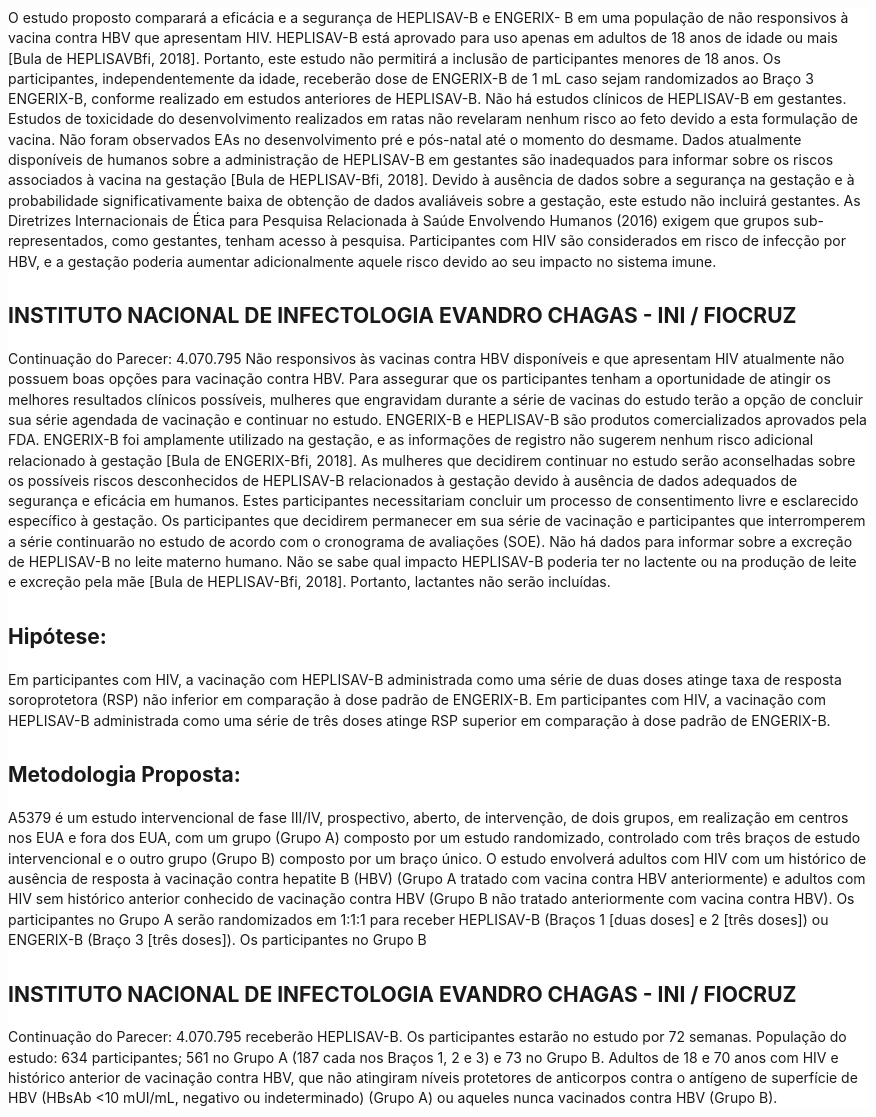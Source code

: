 O estudo proposto comparará a eficácia e a segurança de HEPLISAV-B e ENGERIX- B em uma população de não responsivos à vacina contra HBV que apresentam HIV. HEPLISAV-B está aprovado para uso apenas em adultos de 18 anos de idade ou mais [Bula de HEPLISAVBfi, 2018]. Portanto, este estudo não permitirá a inclusão de participantes menores de 18 anos. Os participantes, independentemente da idade, receberão dose de ENGERIX-B de 1 mL caso sejam randomizados ao Braço 3 ENGERIX-B, conforme realizado em estudos anteriores de HEPLISAV-B. Não há estudos clínicos de HEPLISAV-B em gestantes. Estudos de toxicidade do desenvolvimento realizados em ratas não revelaram nenhum risco ao feto devido a esta formulação de vacina. Não foram observados EAs no desenvolvimento pré e pós-natal até o momento do desmame. Dados atualmente disponíveis de humanos sobre a administração de HEPLISAV-B em gestantes são inadequados para informar sobre os riscos associados à vacina na gestação [Bula de HEPLISAV-Bfi, 2018]. Devido à ausência de dados sobre a segurança na gestação e à probabilidade significativamente baixa de obtenção de dados avaliáveis sobre a gestação, este estudo não incluirá gestantes. As Diretrizes Internacionais de Ética para Pesquisa Relacionada à Saúde Envolvendo Humanos (2016) exigem que grupos sub-representados, como gestantes, tenham acesso à pesquisa. Participantes com HIV são considerados em risco de infecção por HBV, e a gestação poderia aumentar adicionalmente aquele risco devido ao seu impacto no sistema imune.
## INSTITUTO NACIONAL DE INFECTOLOGIA EVANDRO CHAGAS - INI / FIOCRUZ

Continuação do Parecer: 4.070.795
Não responsivos às vacinas contra HBV disponíveis e que apresentam HIV atualmente não possuem boas opções para vacinação contra HBV. Para assegurar que os participantes tenham a oportunidade de atingir os melhores resultados clínicos possíveis, mulheres que engravidam durante a série de vacinas do estudo terão a opção de concluir sua série agendada de vacinação e continuar no estudo. ENGERIX-B e HEPLISAV-B são produtos comercializados aprovados pela FDA. ENGERIX-B foi amplamente utilizado na gestação, e as informações de registro não sugerem nenhum risco adicional relacionado à gestação [Bula de ENGERIX-Bfi, 2018]. As mulheres que decidirem continuar no estudo serão aconselhadas sobre os possíveis riscos desconhecidos de HEPLISAV-B relacionados à gestação devido à ausência de dados adequados de segurança e eficácia em humanos. Estes participantes necessitariam concluir um processo de consentimento livre e esclarecido específico à gestação. Os participantes que decidirem permanecer em sua série de vacinação e participantes que interromperem a série continuarão no estudo de acordo com o cronograma de avaliações (SOE). Não há dados para informar sobre a excreção de HEPLISAV-B no leite materno humano. Não se sabe qual impacto HEPLISAV-B poderia ter no lactente ou na produção de leite e excreção pela mãe [Bula de HEPLISAV-Bfi, 2018]. Portanto, lactantes não serão incluídas.

## Hipótese:
Em participantes com HIV, a vacinação com HEPLISAV-B administrada como uma série de duas doses atinge taxa de resposta soroprotetora (RSP) não inferior em comparação à dose padrão de ENGERIX-B. Em participantes com HIV, a vacinação com HEPLISAV-B administrada como uma série de três doses atinge RSP superior em comparação à dose padrão de ENGERIX-B.

## Metodologia Proposta:
A5379 é um estudo intervencional de fase III/IV, prospectivo, aberto, de intervenção, de dois grupos, em realização em centros nos EUA e fora dos EUA, com um grupo (Grupo A) composto por um estudo randomizado, controlado com três braços de estudo intervencional e o outro grupo (Grupo B) composto por um braço único. O estudo envolverá adultos com HIV com um histórico de ausência de resposta à vacinação contra hepatite B (HBV) (Grupo A tratado com vacina contra HBV anteriormente) e adultos com HIV sem histórico anterior conhecido de vacinação contra HBV (Grupo B não tratado anteriormente com vacina contra HBV).
Os participantes no Grupo A serão randomizados em 1:1:1 para receber HEPLISAV-B (Braços 1 [duas doses] e 2 [três doses]) ou ENGERIX-B (Braço 3 [três doses]). Os participantes no Grupo B
## INSTITUTO NACIONAL DE INFECTOLOGIA EVANDRO CHAGAS - INI / FIOCRUZ
Continuação do Parecer: 4.070.795
receberão HEPLISAV-B. Os participantes estarão no estudo por 72 semanas.
População do estudo: 634 participantes; 561 no Grupo A (187 cada nos Braços 1, 2 e 3) e 73 no Grupo B. Adultos de 18 e 70 anos com HIV e histórico anterior de vacinação contra HBV, que não atingiram níveis protetores de anticorpos contra o antígeno de superfície de HBV (HBsAb &lt;10 mUI/mL, negativo ou indeterminado) (Grupo A) ou aqueles nunca vacinados contra HBV (Grupo B).